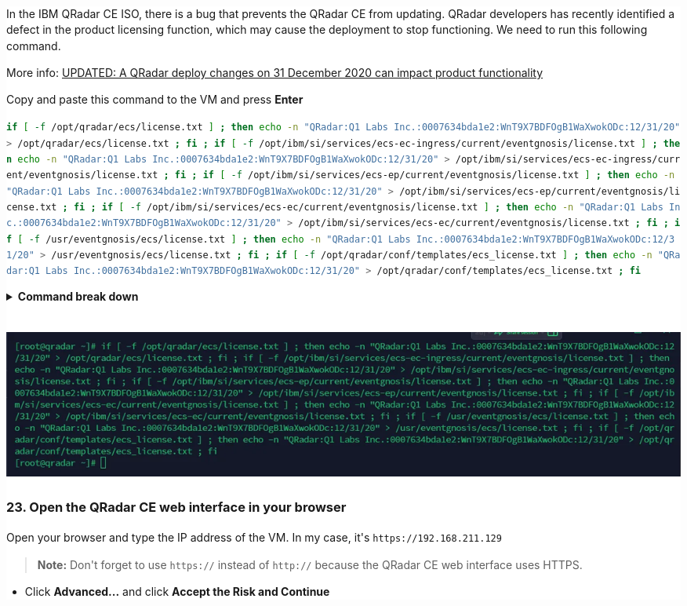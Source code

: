 In the IBM QRadar CE ISO, there is a bug that prevents the QRadar CE from updating. QRadar developers has recently identified a defect in the product licensing function, which may cause the deployment to stop functioning. We need to run this following command.

More info: [UPDATED: A QRadar deploy changes on 31 December 2020 can impact product functionality](https://www.ibm.com/support/pages/node/6395080 "UPDATED: A QRadar deploy changes on 31 December 2020 can impact product functionality")

Copy and paste this command to the VM and press **Enter**

```bash
if [ -f /opt/qradar/ecs/license.txt ] ; then echo -n "QRadar:Q1 Labs Inc.:0007634bda1e2:WnT9X7BDFOgB1WaXwokODc:12/31/20" > /opt/qradar/ecs/license.txt ; fi ; if [ -f /opt/ibm/si/services/ecs-ec-ingress/current/eventgnosis/license.txt ] ; then echo -n "QRadar:Q1 Labs Inc.:0007634bda1e2:WnT9X7BDFOgB1WaXwokODc:12/31/20" > /opt/ibm/si/services/ecs-ec-ingress/current/eventgnosis/license.txt ; fi ; if [ -f /opt/ibm/si/services/ecs-ep/current/eventgnosis/license.txt ] ; then echo -n "QRadar:Q1 Labs Inc.:0007634bda1e2:WnT9X7BDFOgB1WaXwokODc:12/31/20" > /opt/ibm/si/services/ecs-ep/current/eventgnosis/license.txt ; fi ; if [ -f /opt/ibm/si/services/ecs-ec/current/eventgnosis/license.txt ] ; then echo -n "QRadar:Q1 Labs Inc.:0007634bda1e2:WnT9X7BDFOgB1WaXwokODc:12/31/20" > /opt/ibm/si/services/ecs-ec/current/eventgnosis/license.txt ; fi ; if [ -f /usr/eventgnosis/ecs/license.txt ] ; then echo -n "QRadar:Q1 Labs Inc.:0007634bda1e2:WnT9X7BDFOgB1WaXwokODc:12/31/20" > /usr/eventgnosis/ecs/license.txt ; fi ; if [ -f /opt/qradar/conf/templates/ecs_license.txt ] ; then echo -n "QRadar:Q1 Labs Inc.:0007634bda1e2:WnT9X7BDFOgB1WaXwokODc:12/31/20" > /opt/qradar/conf/templates/ecs_license.txt ; fi
```

<details><summary><b>Command break down</b></summary></details><br>

![Run the command to update the QRadar CE](./images/step22-2.webp#center "Run the command to update the QRadar CE")

### 23. Open the QRadar CE web interface in your browser

Open your browser and type the IP address of the VM. In my case, it's `https://192.168.211.129`

> **Note:** Don't forget to use `https://` instead of `http://` because the QRadar CE web interface uses HTTPS.

- Click **Advanced...** and click **Accept the Risk and Continue**
